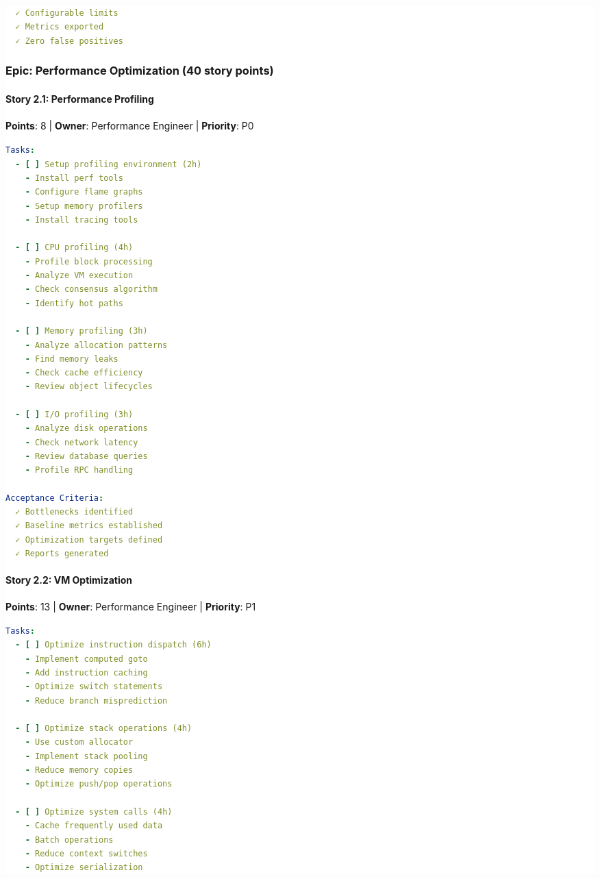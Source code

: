 ```yaml
  ✓ Configurable limits
  ✓ Metrics exported
  ✓ Zero false positives
```

### Epic: Performance Optimization (40 story points)

#### Story 2.1: Performance Profiling
**Points**: 8 | **Owner**: Performance Engineer | **Priority**: P0
```yaml
Tasks:
  - [ ] Setup profiling environment (2h)
    - Install perf tools
    - Configure flame graphs
    - Setup memory profilers
    - Install tracing tools
    
  - [ ] CPU profiling (4h)
    - Profile block processing
    - Analyze VM execution
    - Check consensus algorithm
    - Identify hot paths
    
  - [ ] Memory profiling (3h)
    - Analyze allocation patterns
    - Find memory leaks
    - Check cache efficiency
    - Review object lifecycles
    
  - [ ] I/O profiling (3h)
    - Analyze disk operations
    - Check network latency
    - Review database queries
    - Profile RPC handling

Acceptance Criteria:
  ✓ Bottlenecks identified
  ✓ Baseline metrics established
  ✓ Optimization targets defined
  ✓ Reports generated
```

#### Story 2.2: VM Optimization
**Points**: 13 | **Owner**: Performance Engineer | **Priority**: P1
```yaml
Tasks:
  - [ ] Optimize instruction dispatch (6h)
    - Implement computed goto
    - Add instruction caching
    - Optimize switch statements
    - Reduce branch misprediction
    
  - [ ] Optimize stack operations (4h)
    - Use custom allocator
    - Implement stack pooling
    - Reduce memory copies
    - Optimize push/pop operations
    
  - [ ] Optimize system calls (4h)
    - Cache frequently used data
    - Batch operations
    - Reduce context switches
    - Optimize serialization
```
